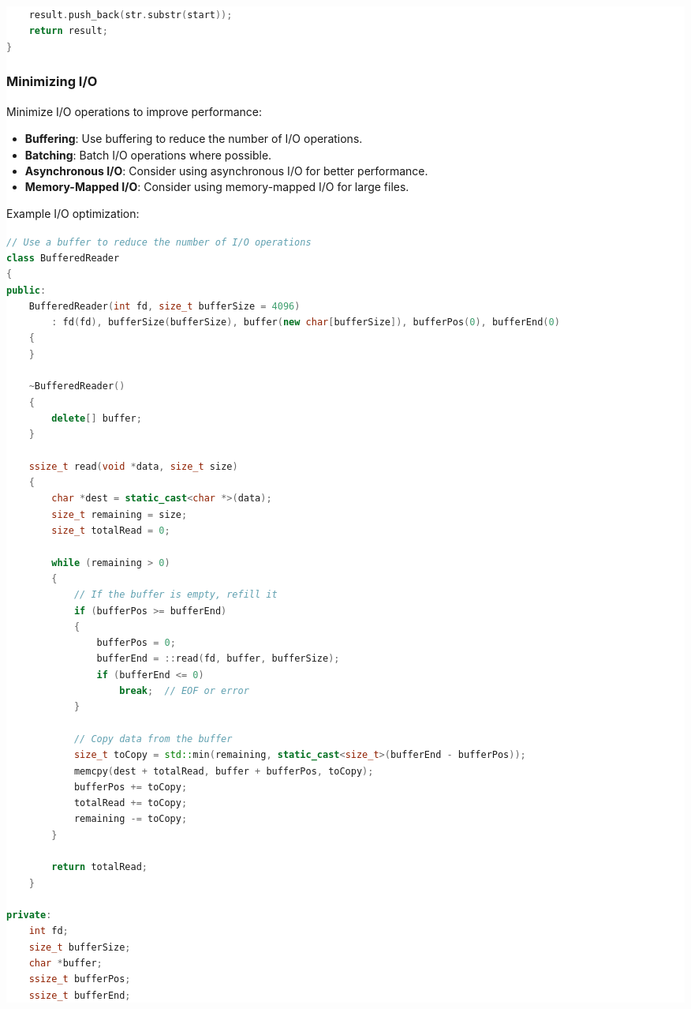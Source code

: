 ```cpp
    result.push_back(str.substr(start));
    return result;
}
```

### Minimizing I/O

Minimize I/O operations to improve performance:

- **Buffering**: Use buffering to reduce the number of I/O operations.
- **Batching**: Batch I/O operations where possible.
- **Asynchronous I/O**: Consider using asynchronous I/O for better performance.
- **Memory-Mapped I/O**: Consider using memory-mapped I/O for large files.

Example I/O optimization:

```cpp
// Use a buffer to reduce the number of I/O operations
class BufferedReader
{
public:
    BufferedReader(int fd, size_t bufferSize = 4096)
        : fd(fd), bufferSize(bufferSize), buffer(new char[bufferSize]), bufferPos(0), bufferEnd(0)
    {
    }

    ~BufferedReader()
    {
        delete[] buffer;
    }

    ssize_t read(void *data, size_t size)
    {
        char *dest = static_cast<char *>(data);
        size_t remaining = size;
        size_t totalRead = 0;

        while (remaining > 0)
        {
            // If the buffer is empty, refill it
            if (bufferPos >= bufferEnd)
            {
                bufferPos = 0;
                bufferEnd = ::read(fd, buffer, bufferSize);
                if (bufferEnd <= 0)
                    break;  // EOF or error
            }

            // Copy data from the buffer
            size_t toCopy = std::min(remaining, static_cast<size_t>(bufferEnd - bufferPos));
            memcpy(dest + totalRead, buffer + bufferPos, toCopy);
            bufferPos += toCopy;
            totalRead += toCopy;
            remaining -= toCopy;
        }

        return totalRead;
    }

private:
    int fd;
    size_t bufferSize;
    char *buffer;
    ssize_t bufferPos;
    ssize_t bufferEnd;
```